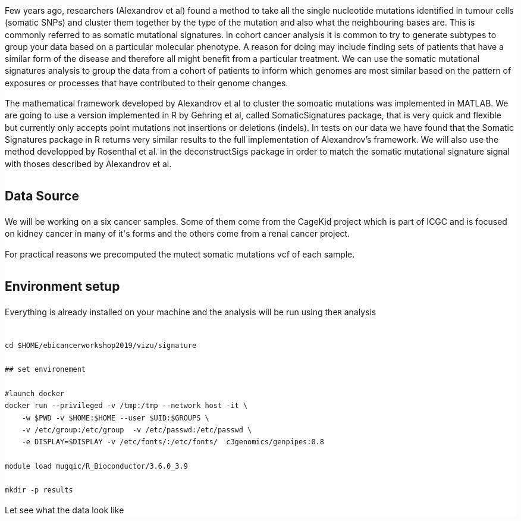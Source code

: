 
Few years ago, researchers (Alexandrov et al) found a method to take all the single nucleotide mutations identified in tumour cells (somatic SNPs) and cluster them together by the type of the mutation and also what the neighbouring bases are. This is commonly referred to as somatic mutational signatures. In cohort cancer analysis it is common to try to generate subtypes to group your data based on a particular molecular phenotype. A reason for doing may include finding sets of patients that have a similar form of the disease and therefore all might benefit from a particular treatment. We can use the somatic mutational signatures analysis to group the data from a cohort of patients to inform which genomes are most similar based on the pattern of exposures or processes that have contributed to their genome changes. 


The mathematical framework developed by Alexandrov et al to cluster the somoatic mutations was implemented in MATLAB. We are going to use a version implemented in
R by Gehring et al, called SomaticSignatures package, that is very quick and flexible but currently only accepts point mutations not insertions or deletions (indels). In tests on our data we have found that the Somatic Signatures package in R returns very similar results to the full implementation of Alexandrov’s framework. We will also use the method developped by Rosenthal et al. in the deconstructSigs package in order to match the somatic mutational signature signal with thoses described by Alexandrov et al.


## Data Source
We will be working on a six cancer samples. Some of them come from the CageKid project which is part of ICGC and is focused on kidney cancer in many of it's forms and the others come from a renal cancer project. 


For practical reasons we precomputed the mutect somatic mutations vcf of each sample.

## Environment setup
Everything is already installed on your machine and the analysis will be run using the`R` analysis

```{.bash}

cd $HOME/ebicancerworkshop2019/vizu/signature

## set environement

#launch docker
docker run --privileged -v /tmp:/tmp --network host -it \
    -w $PWD -v $HOME:$HOME --user $UID:$GROUPS \
    -v /etc/group:/etc/group  -v /etc/passwd:/etc/passwd \
    -e DISPLAY=$DISPLAY -v /etc/fonts/:/etc/fonts/  c3genomics/genpipes:0.8

module load mugqic/R_Bioconductor/3.6.0_3.9

mkdir -p results

```



Let see what the data look like
